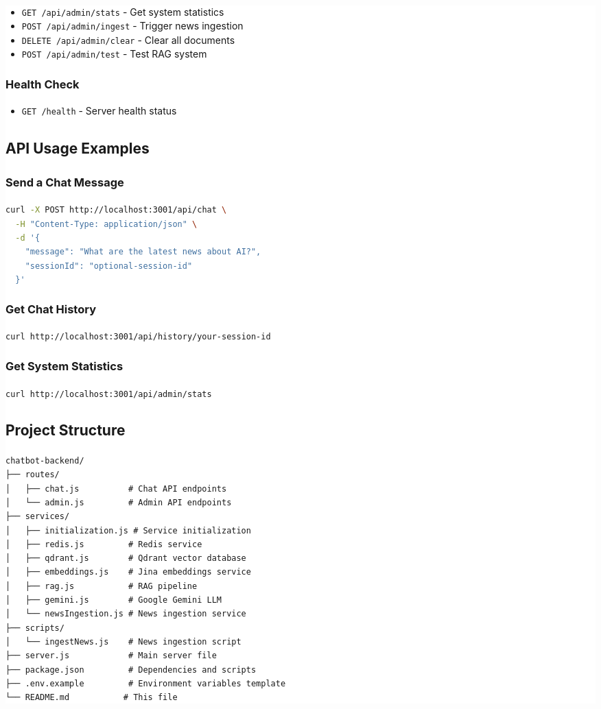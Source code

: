 - `GET /api/admin/stats` - Get system statistics
- `POST /api/admin/ingest` - Trigger news ingestion
- `DELETE /api/admin/clear` - Clear all documents
- `POST /api/admin/test` - Test RAG system

### Health Check

- `GET /health` - Server health status

## API Usage Examples

### Send a Chat Message

```bash
curl -X POST http://localhost:3001/api/chat \
  -H "Content-Type: application/json" \
  -d '{
    "message": "What are the latest news about AI?",
    "sessionId": "optional-session-id"
  }'
```

### Get Chat History

```bash
curl http://localhost:3001/api/history/your-session-id
```

### Get System Statistics

```bash
curl http://localhost:3001/api/admin/stats
```

## Project Structure

```
chatbot-backend/
├── routes/
│   ├── chat.js          # Chat API endpoints
│   └── admin.js         # Admin API endpoints
├── services/
│   ├── initialization.js # Service initialization
│   ├── redis.js         # Redis service
│   ├── qdrant.js        # Qdrant vector database
│   ├── embeddings.js    # Jina embeddings service
│   ├── rag.js           # RAG pipeline
│   ├── gemini.js        # Google Gemini LLM
│   └── newsIngestion.js # News ingestion service
├── scripts/
│   └── ingestNews.js    # News ingestion script
├── server.js            # Main server file
├── package.json         # Dependencies and scripts
├── .env.example         # Environment variables template
└── README.md           # This file
```

